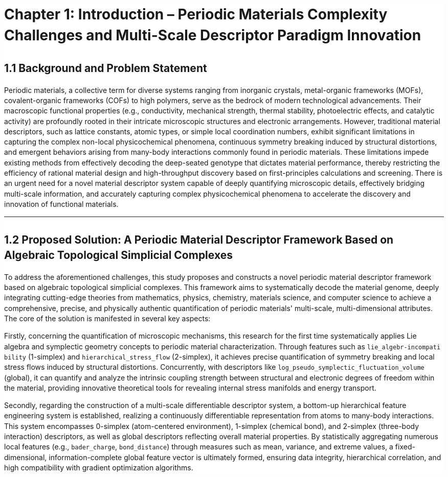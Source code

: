 # Chapter 1: Introduction – Periodic Materials Complexity Challenges and Multi-Scale Descriptor Paradigm Innovation

## 1.1 Background and Problem Statement

Periodic materials, a collective term for diverse systems ranging from inorganic crystals, metal-organic frameworks (MOFs), covalent-organic frameworks (COFs) to high polymers, serve as the bedrock of modern technological advancements. Their macroscopic functional properties (e.g., conductivity, mechanical strength, thermal stability, photoelectric effects, and catalytic activity) are profoundly rooted in their intricate microscopic structures and electronic arrangements. However, traditional material descriptors, such as lattice constants, atomic types, or simple local coordination numbers, exhibit significant limitations in capturing the complex non-local physicochemical phenomena, continuous symmetry breaking induced by structural distortions, and emergent behaviors arising from many-body interactions commonly found in periodic materials. These limitations impede existing methods from effectively decoding the deep-seated genotype that dictates material performance, thereby restricting the efficiency of rational material design and high-throughput discovery based on first-principles calculations and screening. There is an urgent need for a novel material descriptor system capable of deeply quantifying microscopic details, effectively bridging multi-scale information, and accurately capturing complex physicochemical phenomena to accelerate the discovery and innovation of functional materials.

---

## 1.2 Proposed Solution: A Periodic Material Descriptor Framework Based on Algebraic Topological Simplicial Complexes

To address the aforementioned challenges, this study proposes and constructs a novel periodic material descriptor framework based on algebraic topological simplicial complexes. This framework aims to systematically decode the material genome, deeply integrating cutting-edge theories from mathematics, physics, chemistry, materials science, and computer science to achieve a comprehensive, precise, and physically authentic quantification of periodic materials' multi-scale, multi-dimensional attributes. The core of the solution is manifested in several key aspects:

Firstly, concerning the quantification of microscopic mechanisms, this research for the first time systematically applies Lie algebra and symplectic geometry concepts to periodic material characterization. Through features such as `lie_algebr-incompatibility` (1-simplex) and `hierarchical_stress_flow` (2-simplex), it achieves precise quantification of symmetry breaking and local stress flows induced by structural distortions. Concurrently, with descriptors like `log_pseudo_symplectic_fluctuation_volume` (global), it can quantify and analyze the intrinsic coupling strength between structural and electronic degrees of freedom within the material, providing innovative theoretical tools for revealing internal stress manifolds and energy transport.

Secondly, regarding the construction of a multi-scale differentiable descriptor system, a bottom-up hierarchical feature engineering system is established, realizing a continuously differentiable representation from atoms to many-body interactions. This system encompasses 0-simplex (atom-centered environment), 1-simplex (chemical bond), and 2-simplex (three-body interaction) descriptors, as well as global descriptors reflecting overall material properties. By statistically aggregating numerous local features (e.g., `bader_charge`, `bond_distance`) through measures such as mean, variance, and extreme values, a fixed-dimensional, information-complete global feature vector is ultimately formed, ensuring data integrity, hierarchical correlation, and high compatibility with gradient optimization algorithms. 

